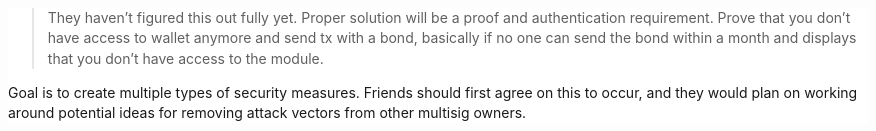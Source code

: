 > They haven’t figured this out fully yet. Proper solution will be a proof and authentication requirement. Prove that you don’t have access to wallet anymore and send tx with a bond, basically if no one can send the bond within a month and displays that you don’t have access to the module.

Goal is to create multiple types of security measures. Friends should first agree on this to occur, and they would plan on working around potential ideas for removing attack vectors from other multisig owners.